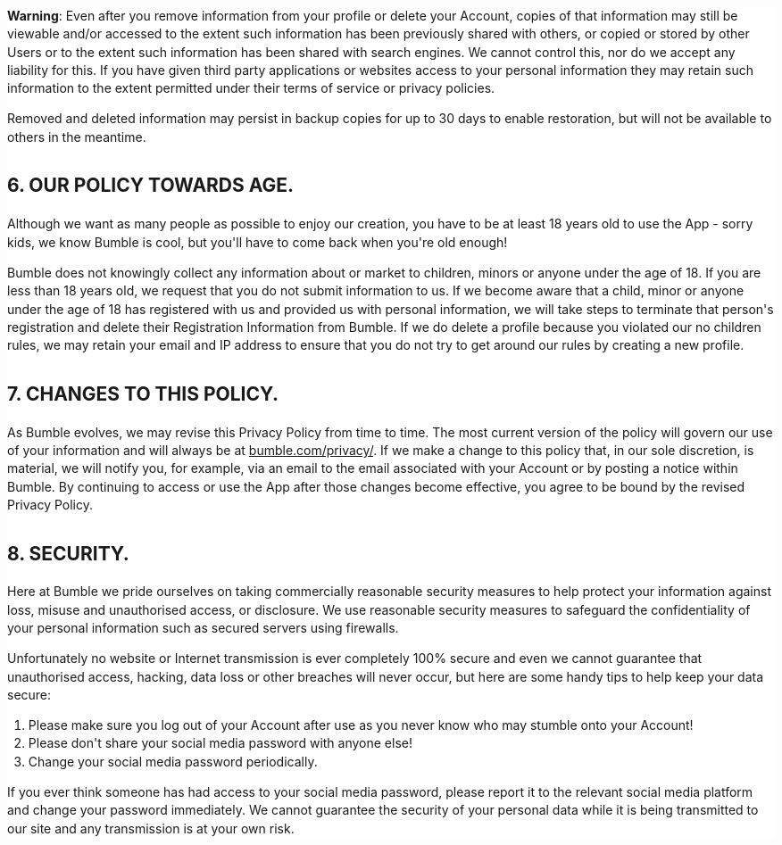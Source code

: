 **Warning**: Even after you remove information from your profile or delete your Account, copies of that information may still be viewable and/or accessed to the extent such information has been previously shared with others, or copied or stored by other Users or to the extent such information has been shared with search engines. We cannot control this, nor do we accept any liability for this. If you have given third party applications or websites access to your personal information they may retain such information to the extent permitted under their terms of service or privacy policies.

Removed and deleted information may persist in backup copies for up to 30 days to enable restoration, but will not be available to others in the meantime.

6\. OUR POLICY TOWARDS AGE.
---------------------------

Although we want as many people as possible to enjoy our creation, you have to be at least 18 years old to use the App - sorry kids, we know Bumble is cool, but you'll have to come back when you're old enough!

Bumble does not knowingly collect any information about or market to children, minors or anyone under the age of 18. If you are less than 18 years old, we request that you do not submit information to us. If we become aware that a child, minor or anyone under the age of 18 has registered with us and provided us with personal information, we will take steps to terminate that person's registration and delete their Registration Information from Bumble. If we do delete a profile because you violated our no children rules, we may retain your email and IP address to ensure that you do not try to get around our rules by creating a new profile.

7\. CHANGES TO THIS POLICY.
---------------------------

As Bumble evolves, we may revise this Privacy Policy from time to time. The most current version of the policy will govern our use of your information and will always be at [bumble.com/privacy/](https://bumble.com/en/privacy). If we make a change to this policy that, in our sole discretion, is material, we will notify you, for example, via an email to the email associated with your Account or by posting a notice within Bumble. By continuing to access or use the App after those changes become effective, you agree to be bound by the revised Privacy Policy.

8\. SECURITY.
-------------

Here at Bumble we pride ourselves on taking commercially reasonable security measures to help protect your information against loss, misuse and unauthorised access, or disclosure. We use reasonable security measures to safeguard the confidentiality of your personal information such as secured servers using firewalls.

Unfortunately no website or Internet transmission is ever completely 100% secure and even we cannot guarantee that unauthorised access, hacking, data loss or other breaches will never occur, but here are some handy tips to help keep your data secure:

1.  Please make sure you log out of your Account after use as you never know who may stumble onto your Account!
2.  Please don't share your social media password with anyone else!
3.  Change your social media password periodically.

If you ever think someone has had access to your social media password, please report it to the relevant social media platform and change your password immediately. We cannot guarantee the security of your personal data while it is being transmitted to our site and any transmission is at your own risk.

